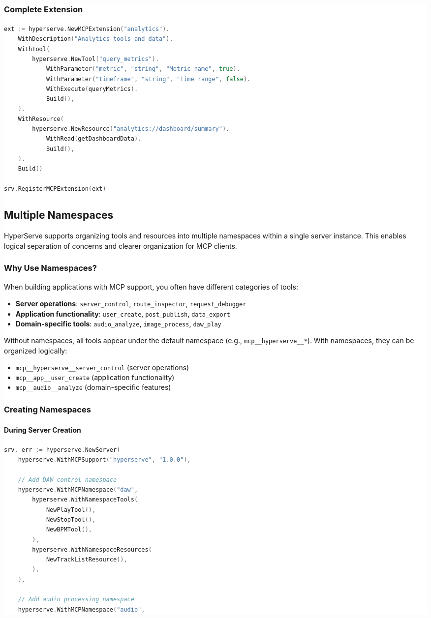 ```go
```

### Complete Extension

```go
ext := hyperserve.NewMCPExtension("analytics").
    WithDescription("Analytics tools and data").
    WithTool(
        hyperserve.NewTool("query_metrics").
            WithParameter("metric", "string", "Metric name", true).
            WithParameter("timeframe", "string", "Time range", false).
            WithExecute(queryMetrics).
            Build(),
    ).
    WithResource(
        hyperserve.NewResource("analytics://dashboard/summary").
            WithRead(getDashboardData).
            Build(),
    ).
    Build()

srv.RegisterMCPExtension(ext)
```

## Multiple Namespaces

HyperServe supports organizing tools and resources into multiple namespaces within a single server instance. This enables logical separation of concerns and clearer organization for MCP clients.

### Why Use Namespaces?

When building applications with MCP support, you often have different categories of tools:
- **Server operations**: `server_control`, `route_inspector`, `request_debugger`
- **Application functionality**: `user_create`, `post_publish`, `data_export`
- **Domain-specific tools**: `audio_analyze`, `image_process`, `daw_play`

Without namespaces, all tools appear under the default namespace (e.g., `mcp__hyperserve__*`). With namespaces, they can be organized logically:
- `mcp__hyperserve__server_control` (server operations)
- `mcp__app__user_create` (application functionality)
- `mcp__audio__analyze` (domain-specific features)

### Creating Namespaces

#### During Server Creation

```go
srv, err := hyperserve.NewServer(
    hyperserve.WithMCPSupport("hyperserve", "1.0.0"),
    
    // Add DAW control namespace
    hyperserve.WithMCPNamespace("daw",
        hyperserve.WithNamespaceTools(
            NewPlayTool(),
            NewStopTool(),
            NewBPMTool(),
        ),
        hyperserve.WithNamespaceResources(
            NewTrackListResource(),
        ),
    ),
    
    // Add audio processing namespace
    hyperserve.WithMCPNamespace("audio",
```